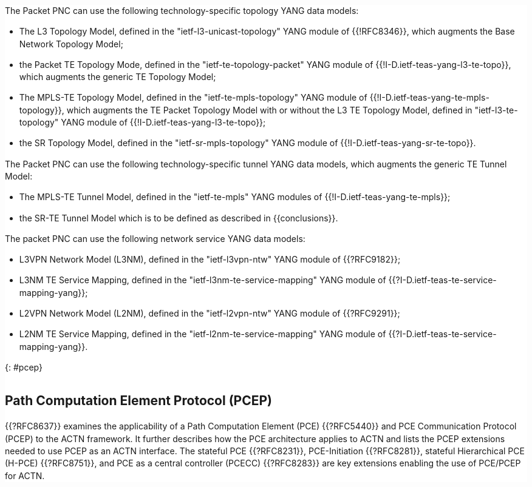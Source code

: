The Packet PNC can use the following technology-specific topology
YANG data models:

- The L3 Topology Model, defined in the "ietf-l3-unicast-topology"
YANG module of {{!RFC8346}}, which augments the Base Network Topology
Model;

- the Packet TE Topology Mode, defined in the "ietf-te-topology-packet"
YANG module of {{!I-D.ietf-teas-yang-l3-te-topo}}, which augments the
generic TE
Topology Model;

- The MPLS-TE Topology Model, defined in the "ietf-te-mpls-topology"
YANG module of {{!I-D.ietf-teas-yang-te-mpls-topology}}, which augments
the TE Packet
Topology Model with or without the L3 TE Topology Model, defined
in "ietf-l3-te-topology" YANG module of
{{!I-D.ietf-teas-yang-l3-te-topo}};

- the SR Topology Model, defined in the "ietf-sr-mpls-topology" YANG
module of {{!I-D.ietf-teas-yang-sr-te-topo}}.

The Packet PNC can use the following technology-specific tunnel YANG
data models, which augments the generic TE Tunnel Model:

- The MPLS-TE Tunnel Model, defined in the "ietf-te-mpls" YANG
modules of {{!I-D.ietf-teas-yang-te-mpls}};

- the SR-TE Tunnel Model which is to be defined as described in
{{conclusions}}.

The packet PNC can use the following network service YANG data
models:

- L3VPN Network Model (L3NM), defined in the "ietf-l3vpn-ntw" YANG
module of {{?RFC9182}};

- L3NM TE Service Mapping, defined in the "ietf-l3nm-te-service-mapping"
YANG module of {{?I-D.ietf-teas-te-service-mapping-yang}};

- L2VPN Network Model (L2NM), defined in the "ietf-l2vpn-ntw" YANG
module of {{?RFC9291}};

- L2NM TE Service Mapping, defined in the "ietf-l2nm-te-service-mapping"
YANG module of {{?I-D.ietf-teas-te-service-mapping-yang}}.

{: #pcep}

## Path Computation Element Protocol (PCEP)

{{?RFC8637}} examines the applicability of a Path Computation Element
(PCE) {{?RFC5440}} and PCE Communication Protocol (PCEP) to the ACTN
framework. It further describes how the PCE architecture applies to
ACTN and lists the PCEP extensions needed to use PCEP as an ACTN
interface. The stateful PCE {{?RFC8231}}, PCE-Initiation {{?RFC8281}},
stateful Hierarchical PCE (H-PCE) {{?RFC8751}}, and PCE as a central
controller (PCECC) {{?RFC8283}} are key extensions enabling the use of
PCE/PCEP for ACTN.
